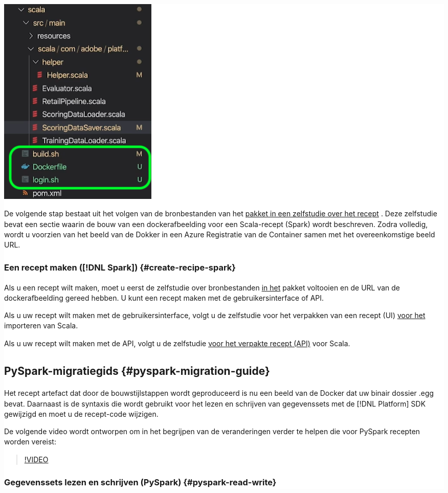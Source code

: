 ![mapstructuur](./images/migration/scala-folder.png)

De volgende stap bestaat uit het volgen van de bronbestanden van het [pakket in een zelfstudie over het recept](./models-recipes/package-source-files-recipe.md) . Deze zelfstudie bevat een sectie waarin de bouw van een dockerafbeelding voor een Scala-recept (Spark) wordt beschreven. Zodra volledig, wordt u voorzien van het beeld van de Dokker in een Azure Registratie van de Container samen met het overeenkomstige beeld URL.

### Een recept maken ([!DNL Spark]) {#create-recipe-spark}

Als u een recept wilt maken, moet u eerst de zelfstudie over bronbestanden [in het](./models-recipes/package-source-files-recipe.md) pakket voltooien en de URL van de dockerafbeelding gereed hebben. U kunt een recept maken met de gebruikersinterface of API.

Als u uw recept wilt maken met de gebruikersinterface, volgt u de zelfstudie voor het verpakken van een recept (UI) [voor het](./models-recipes/import-packaged-recipe-ui.md) importeren van Scala.

Als u uw recept wilt maken met de API, volgt u de zelfstudie [voor het verpakte recept (API)](./models-recipes/import-packaged-recipe-api.md) voor Scala.

## PySpark-migratiegids {#pyspark-migration-guide}

Het recept artefact dat door de bouwstijlstappen wordt geproduceerd is nu een beeld van de Docker dat uw binair dossier .egg bevat. Daarnaast is de syntaxis die wordt gebruikt voor het lezen en schrijven van gegevenssets met de [!DNL Platform] SDK gewijzigd en moet u de recept-code wijzigen.

De volgende video wordt ontworpen om in het begrijpen van de veranderingen verder te helpen die voor PySpark recepten worden vereist:

>[!VIDEO](https://video.tv.adobe.com/v/33048?learn=on&quality=12)

### Gegevenssets lezen en schrijven (PySpark) {#pyspark-read-write}
